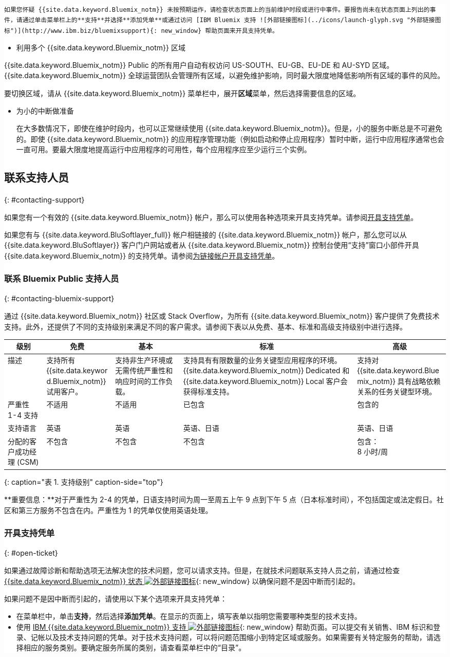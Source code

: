 	如果您怀疑 {{site.data.keyword.Bluemix_notm}} 未按预期运作，请检查状态页面上的当前维护时段或进行中事件。要报告尚未在状态页面上列出的事件，请通过单击菜单栏上的**支持**并选择**添加凭单**或通过访问 [IBM Bluemix 支持 ![外部链接图标](../icons/launch-glyph.svg "外部链接图标")](http://www.ibm.biz/bluemixsupport){: new_window} 帮助页面来开具支持凭单。

  * 利用多个 {{site.data.keyword.Bluemix_notm}} 区域

{{site.data.keyword.Bluemix_notm}} Public 的所有用户自动有权访问 US-SOUTH、EU-GB、EU-DE 和 AU-SYD 区域。{{site.data.keyword.Bluemix_notm}} 全球运营团队会管理所有区域，以避免维护影响，同时最大限度地降低影响所有区域的事件的风险。

要切换区域，请从 {{site.data.keyword.Bluemix_notm}} 菜单栏中，展开**区域**菜单，然后选择需要信息的区域。

  * 为小的中断做准备

    在大多数情况下，即使在维护时段内，也可以正常继续使用 {{site.data.keyword.Bluemix_notm}}。但是，小的服务中断总是不可避免的。即使 {{site.data.keyword.Bluemix_notm}} 的应用程序管理功能（例如启动和停止应用程序）暂时中断，运行中应用程序通常也会一直可用。要最大限度地提高运行中应用程序的可用性，每个应用程序应至少运行三个实例。



## 联系支持人员
{: #contacting-support}

如果您有一个有效的 {{site.data.keyword.Bluemix_notm}} 帐户，那么可以使用各种选项来开具支持凭单。请参阅[开具支持凭单](#open-ticket)。 

如果您有与 {{site.data.keyword.BluSoftlayer_full}} 帐户相链接的 {{site.data.keyword.Bluemix_notm}} 帐户，那么您可以从 {{site.data.keyword.BluSoftlayer}} 客户门户网站或者从 {{site.data.keyword.Bluemix_notm}} 控制台使用“支持”窗口小部件开具 {{site.data.keyword.Bluemix_notm}} 的支持凭单。请参阅[为链接帐户开具支持凭单](#open-ticket-linked)。

### 联系 Bluemix Public 支持人员
{: #contacting-bluemix-support}

通过 {{site.data.keyword.Bluemix_notm}} 社区或 Stack Overflow，为所有 {{site.data.keyword.Bluemix_notm}} 客户提供了免费技术支持。此外，还提供了不同的支持级别来满足不同的客户需求。请参阅下表以从免费、基本、标准和高级支持级别中进行选择。 

级别 | 免费 |  基本 | 标准 | 高级
--- | --- | --- | --- | --- |
描述 | 支持所有 {{site.data.keyword.Bluemix_notm}} 试用客户。  |  支持非生产环境或无需传统严重性和响应时间的工作负载。 | 支持具有有限数量的业务关键型应用程序的环境。{{site.data.keyword.Bluemix_notm}} Dedicated 和 {{site.data.keyword.Bluemix_notm}} Local 客户会获得标准支持。 | 支持对 {{site.data.keyword.Bluemix_notm}} 具有战略依赖关系的任务关键型环境。
严重性 1-4 支持 |  不适用 | 不适用 | 已包含 | 包含的
支持语言 | 英语 | 英语 | 英语、日语 | 英语、日语
分配的客户成功经理 (CSM) | 不包含 | 不包含 | 不包含 | 包含：<br> 8 小时/周
{: caption="表 1. 支持级别" caption-side="top"}

**重要信息：**对于严重性为 2-4 的凭单，日语支持时间为周一至周五上午 9 点到下午 5 点（日本标准时间），不包括国定或法定假日。社区和第三方服务不包含在内。严重性为 1 的凭单仅使用英语处理。

### 开具支持凭单
{: #open-ticket}

如果通过故障诊断和帮助选项无法解决您的技术问题，您可以请求支持。但是，在就技术问题联系支持人员之前，请通过检查 [{{site.data.keyword.Bluemix_notm}} 状态 ![外部链接图标](../icons/launch-glyph.svg "外部链接图标")](http://ibm.biz/bluemixstatus){: new_window} 以确保问题不是因中断而引起的。



如果问题不是因中断而引起的，请使用以下某个选项来开具支持凭单：

  * 在菜单栏中，单击**支持**，然后选择**添加凭单**。在显示的页面上，填写表单以指明您需要哪种类型的技术支持。
  * 使用 [IBM {{site.data.keyword.Bluemix_notm}} 支持 ![外部链接图标](../icons/launch-glyph.svg "外部链接图标")](http://www.ibm.biz/bluemixsupport){: new_window} 帮助页面。可以提交有关销售、IBM 标识和登录、记帐以及技术支持问题的凭单。对于技术支持问题，可以将问题范围缩小到特定区域或服务。如果需要有关特定服务的帮助，请选择相应的服务类别。要确定服务所属的类别，请查看菜单栏中的“目录”。  
  